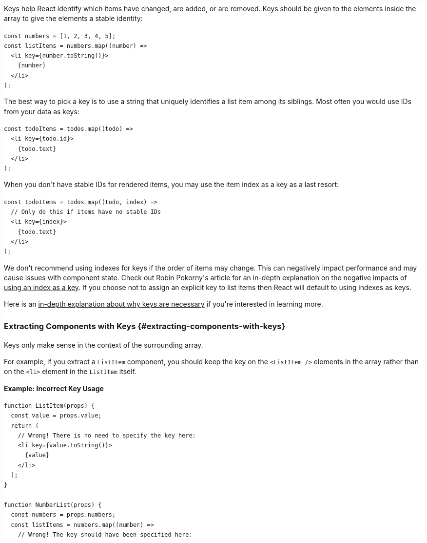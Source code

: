 Keys help React identify which items have changed, are added, or are removed. Keys should be given to the elements inside the array to give the elements a stable identity:

```js{3}
const numbers = [1, 2, 3, 4, 5];
const listItems = numbers.map((number) =>
  <li key={number.toString()}>
    {number}
  </li>
);
```

The best way to pick a key is to use a string that uniquely identifies a list item among its siblings. Most often you would use IDs from your data as keys:

```js{2}
const todoItems = todos.map((todo) =>
  <li key={todo.id}>
    {todo.text}
  </li>
);
```

When you don't have stable IDs for rendered items, you may use the item index as a key as a last resort:

```js{2,3}
const todoItems = todos.map((todo, index) =>
  // Only do this if items have no stable IDs
  <li key={index}>
    {todo.text}
  </li>
);
```

We don't recommend using indexes for keys if the order of items may change. This can negatively impact performance and may cause issues with component state. Check out Robin Pokorny's article for an [in-depth explanation on the negative impacts of using an index as a key](https://medium.com/@robinpokorny/index-as-a-key-is-an-anti-pattern-e0349aece318). If you choose not to assign an explicit key to list items then React will default to using indexes as keys.

Here is an [in-depth explanation about why keys are necessary](/docs/reconciliation.html#recursing-on-children) if you're interested in learning more.

### Extracting Components with Keys {#extracting-components-with-keys}

Keys only make sense in the context of the surrounding array.

For example, if you [extract](/docs/components-and-props.html#extracting-components) a `ListItem` component, you should keep the key on the `<ListItem />` elements in the array rather than on the `<li>` element in the `ListItem` itself.

**Example: Incorrect Key Usage**

```javascript{4,5,14,15}
function ListItem(props) {
  const value = props.value;
  return (
    // Wrong! There is no need to specify the key here:
    <li key={value.toString()}>
      {value}
    </li>
  );
}

function NumberList(props) {
  const numbers = props.numbers;
  const listItems = numbers.map((number) =>
    // Wrong! The key should have been specified here:
```